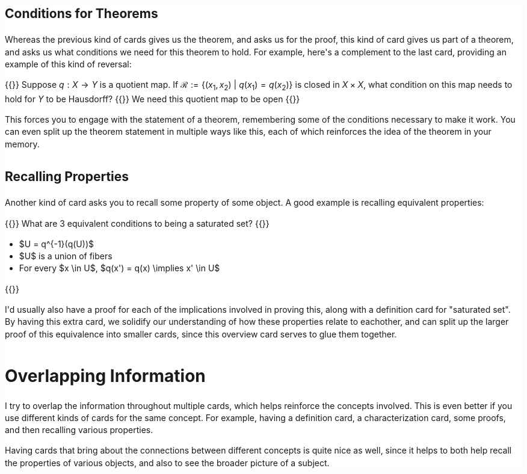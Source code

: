 ## Conditions for Theorems

Whereas the previous kind of cards gives us the theorem, and asks us for the proof,
this kind of card gives us part of a theorem, and asks us what conditions
we need for this theorem to hold.
For example, here's a complement to the last card, providing an example
of this kind of reversal:

{{<box>}}
Suppose $q: X \to Y$ is a quotient map. If $\mathcal{R} := \{(x_1, x_2) \ |\ q(x_1) = q(x_2)\}$ is closed in $X \times X$, what condition on this map needs to hold for $Y$ to be Hausdorff?
{{<divider>}}
We need this quotient map to be <emph>open</emph>
{{</box>}}

This forces you to engage with the statement of a theorem, remembering some of the conditions
necessary to make it work. You can even split up the theorem statement in multiple ways like this,
each of which reinforces the idea of the theorem in your memory.

## Recalling Properties

Another kind of card asks you to recall some property of some object.
A good example is recalling equivalent properties:

{{<box>}}
What are 3 equivalent conditions to being a saturated set?
{{<divider>}}
<ul>
<li>$U = q^{-1}(q(U))$</li>
<li>$U$ is a union of fibers</li>
<li>For every $x \in U$, $q(x') = q(x) \implies x' \in U$</li>
</ul>
{{</box>}}

I'd usually also have a proof for each of the implications involved in proving this,
along with a definition card for "saturated set". By having this extra
card, we solidify our understanding of how these properties
relate to eachother,
and can split up the larger proof of this equivalence into smaller cards, since
this overview card serves to glue them together.

# Overlapping Information

I try to overlap the information throughout multiple cards,
which helps reinforce the concepts involved. This is even better
if you use different kinds of cards for the same concept. For example,
having a definition card, a characterization card, some proofs, and then
recalling various properties.

Having cards that bring about the connections between different concepts
is quite nice as well, since it helps to both help recall the properties
of various objects, and also to see the broader picture of a subject.
